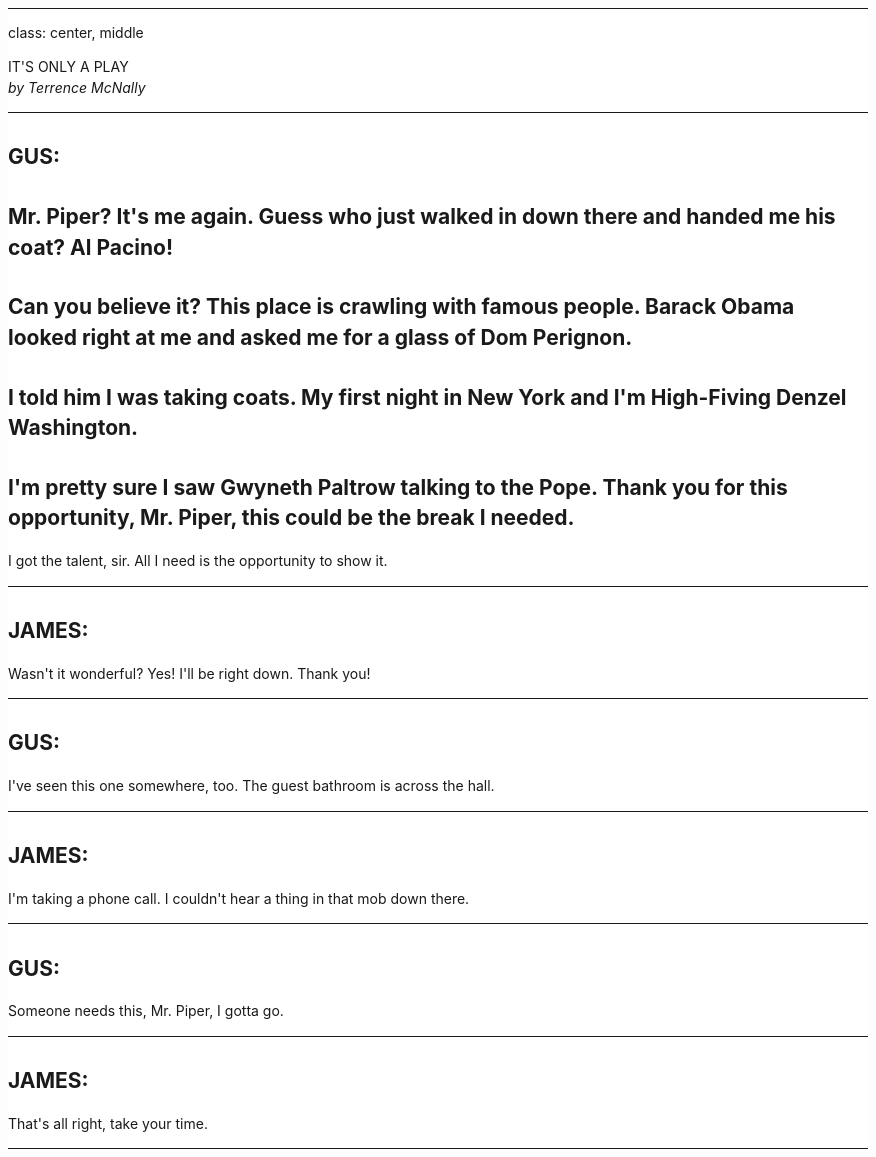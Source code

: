 <style>
.remark-slide-content p { font-size: 4rem; }
.remark-slide-content h2 { font-size: 2.5rem; }

</style>
---

class: center, middle

IT'S ONLY A PLAY<br>
*by Terrence McNally*

---

## GUS:
Mr. Piper? It's me again. Guess who just walked in down there and handed me his coat? Al Pacino!
---
Can you believe it? This place is crawling with famous people. Barack Obama looked right at me and asked me for a glass of Dom Perignon.
---
I told him I was taking coats. My first night in New York and I'm High-Fiving Denzel Washington.
---
I'm pretty sure I saw Gwyneth Paltrow talking to the Pope. Thank you for this opportunity, Mr. Piper, this could be the break I needed.
---
I got the talent, sir. All I need is the opportunity to show it.

---

## JAMES:
Wasn't it wonderful? Yes! I'll be right down. Thank you!

---

## GUS:
I've seen this one somewhere, too. The guest bathroom is across the hall.

---

## JAMES:
I'm taking a phone call. I couldn't hear a thing in that mob down there.

---

## GUS:
Someone needs this, Mr. Piper, I gotta go.

---

## JAMES:
That's all right, take your time.

---